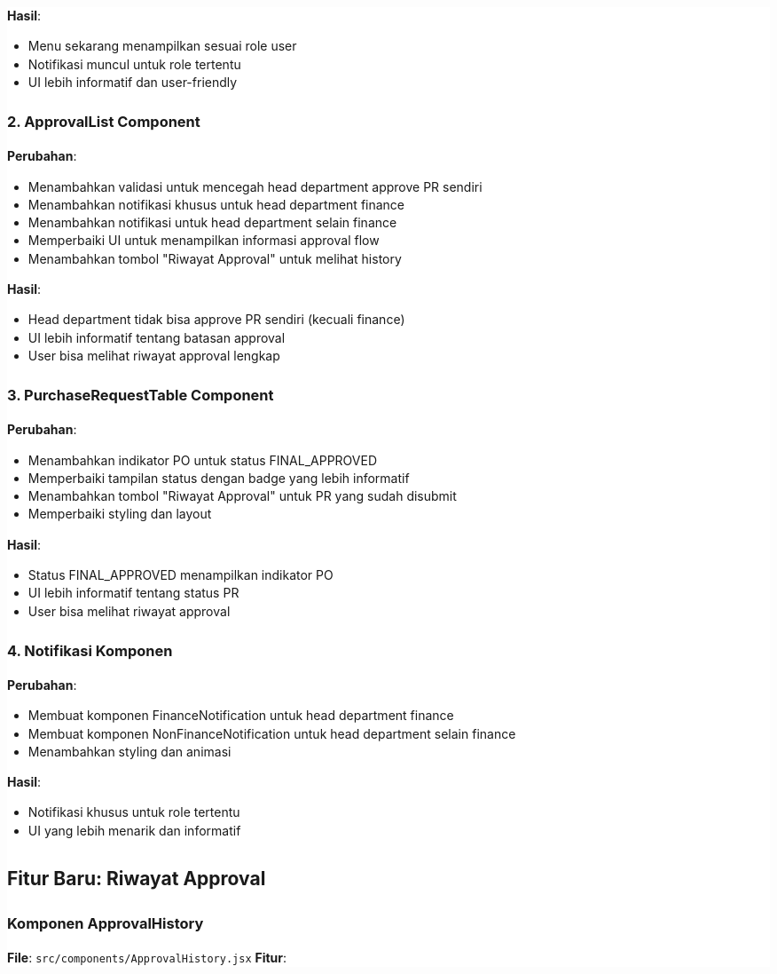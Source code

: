 **Hasil**:

- Menu sekarang menampilkan sesuai role user
- Notifikasi muncul untuk role tertentu
- UI lebih informatif dan user-friendly

### 2. ApprovalList Component

**Perubahan**:

- Menambahkan validasi untuk mencegah head department approve PR sendiri
- Menambahkan notifikasi khusus untuk head department finance
- Menambahkan notifikasi untuk head department selain finance
- Memperbaiki UI untuk menampilkan informasi approval flow
- Menambahkan tombol "Riwayat Approval" untuk melihat history

**Hasil**:

- Head department tidak bisa approve PR sendiri (kecuali finance)
- UI lebih informatif tentang batasan approval
- User bisa melihat riwayat approval lengkap

### 3. PurchaseRequestTable Component

**Perubahan**:

- Menambahkan indikator PO untuk status FINAL_APPROVED
- Memperbaiki tampilan status dengan badge yang lebih informatif
- Menambahkan tombol "Riwayat Approval" untuk PR yang sudah disubmit
- Memperbaiki styling dan layout

**Hasil**:

- Status FINAL_APPROVED menampilkan indikator PO
- UI lebih informatif tentang status PR
- User bisa melihat riwayat approval

### 4. Notifikasi Komponen

**Perubahan**:

- Membuat komponen FinanceNotification untuk head department finance
- Membuat komponen NonFinanceNotification untuk head department selain finance
- Menambahkan styling dan animasi

**Hasil**:

- Notifikasi khusus untuk role tertentu
- UI yang lebih menarik dan informatif

## Fitur Baru: Riwayat Approval

### Komponen ApprovalHistory

**File**: `src/components/ApprovalHistory.jsx`
**Fitur**:
